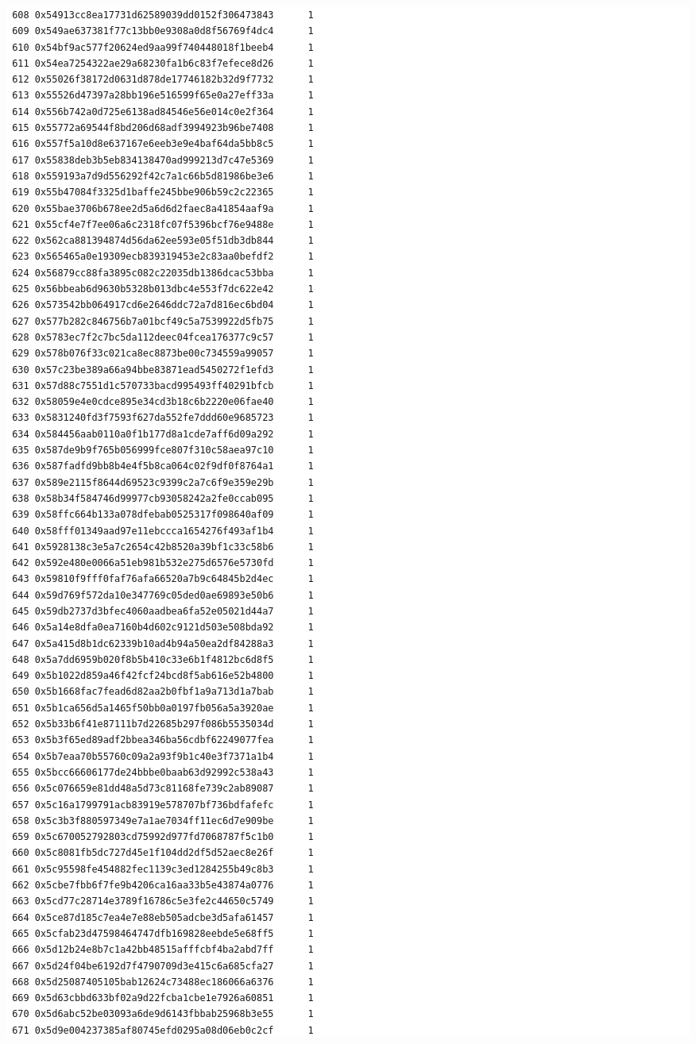      608 0x54913cc8ea17731d62589039dd0152f306473843      1
     609 0x549ae637381f77c13bb0e9308a0d8f56769f4dc4      1
     610 0x54bf9ac577f20624ed9aa99f740448018f1beeb4      1
     611 0x54ea7254322ae29a68230fa1b6c83f7efece8d26      1
     612 0x55026f38172d0631d878de17746182b32d9f7732      1
     613 0x55526d47397a28bb196e516599f65e0a27eff33a      1
     614 0x556b742a0d725e6138ad84546e56e014c0e2f364      1
     615 0x55772a69544f8bd206d68adf3994923b96be7408      1
     616 0x557f5a10d8e637167e6eeb3e9e4baf64da5bb8c5      1
     617 0x55838deb3b5eb834138470ad999213d7c47e5369      1
     618 0x559193a7d9d556292f42c7a1c66b5d81986be3e6      1
     619 0x55b47084f3325d1baffe245bbe906b59c2c22365      1
     620 0x55bae3706b678ee2d5a6d6d2faec8a41854aaf9a      1
     621 0x55cf4e7f7ee06a6c2318fc07f5396bcf76e9488e      1
     622 0x562ca881394874d56da62ee593e05f51db3db844      1
     623 0x565465a0e19309ecb839319453e2c83aa0befdf2      1
     624 0x56879cc88fa3895c082c22035db1386dcac53bba      1
     625 0x56bbeab6d9630b5328b013dbc4e553f7dc622e42      1
     626 0x573542bb064917cd6e2646ddc72a7d816ec6bd04      1
     627 0x577b282c846756b7a01bcf49c5a7539922d5fb75      1
     628 0x5783ec7f2c7bc5da112deec04fcea176377c9c57      1
     629 0x578b076f33c021ca8ec8873be00c734559a99057      1
     630 0x57c23be389a66a94bbe83871ead5450272f1efd3      1
     631 0x57d88c7551d1c570733bacd995493ff40291bfcb      1
     632 0x58059e4e0cdce895e34cd3b18c6b2220e06fae40      1
     633 0x5831240fd3f7593f627da552fe7ddd60e9685723      1
     634 0x584456aab0110a0f1b177d8a1cde7aff6d09a292      1
     635 0x587de9b9f765b056999fce807f310c58aea97c10      1
     636 0x587fadfd9bb8b4e4f5b8ca064c02f9df0f8764a1      1
     637 0x589e2115f8644d69523c9399c2a7c6f9e359e29b      1
     638 0x58b34f584746d99977cb93058242a2fe0ccab095      1
     639 0x58ffc664b133a078dfebab0525317f098640af09      1
     640 0x58fff01349aad97e11ebccca1654276f493af1b4      1
     641 0x5928138c3e5a7c2654c42b8520a39bf1c33c58b6      1
     642 0x592e480e0066a51eb981b532e275d6576e5730fd      1
     643 0x59810f9fff0faf76afa66520a7b9c64845b2d4ec      1
     644 0x59d769f572da10e347769c05ded0ae69893e50b6      1
     645 0x59db2737d3bfec4060aadbea6fa52e05021d44a7      1
     646 0x5a14e8dfa0ea7160b4d602c9121d503e508bda92      1
     647 0x5a415d8b1dc62339b10ad4b94a50ea2df84288a3      1
     648 0x5a7dd6959b020f8b5b410c33e6b1f4812bc6d8f5      1
     649 0x5b1022d859a46f42fcf24bcd8f5ab616e52b4800      1
     650 0x5b1668fac7fead6d82aa2b0fbf1a9a713d1a7bab      1
     651 0x5b1ca656d5a1465f50bb0a0197fb056a5a3920ae      1
     652 0x5b33b6f41e87111b7d22685b297f086b5535034d      1
     653 0x5b3f65ed89adf2bbea346ba56cdbf62249077fea      1
     654 0x5b7eaa70b55760c09a2a93f9b1c40e3f7371a1b4      1
     655 0x5bcc66606177de24bbbe0baab63d92992c538a43      1
     656 0x5c076659e81dd48a5d73c81168fe739c2ab89087      1
     657 0x5c16a1799791acb83919e578707bf736bdfafefc      1
     658 0x5c3b3f880597349e7a1ae7034ff11ec6d7e909be      1
     659 0x5c670052792803cd75992d977fd7068787f5c1b0      1
     660 0x5c8081fb5dc727d45e1f104dd2df5d52aec8e26f      1
     661 0x5c95598fe454882fec1139c3ed1284255b49c8b3      1
     662 0x5cbe7fbb6f7fe9b4206ca16aa33b5e43874a0776      1
     663 0x5cd77c28714e3789f16786c5e3fe2c44650c5749      1
     664 0x5ce87d185c7ea4e7e88eb505adcbe3d5afa61457      1
     665 0x5cfab23d47598464747dfb169828eebde5e68ff5      1
     666 0x5d12b24e8b7c1a42bb48515afffcbf4ba2abd7ff      1
     667 0x5d24f04be6192d7f4790709d3e415c6a685cfa27      1
     668 0x5d25087405105bab12624c73488ec186066a6376      1
     669 0x5d63cbbd633bf02a9d22fcba1cbe1e7926a60851      1
     670 0x5d6abc52be03093a6de9d6143fbbab25968b3e55      1
     671 0x5d9e004237385af80745efd0295a08d06eb0c2cf      1